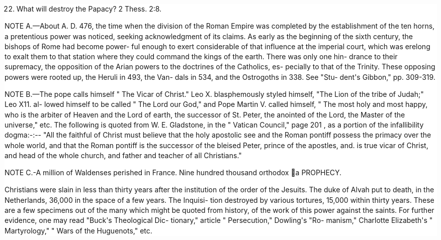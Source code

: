   22. What will destroy the Papacy? 2 Thess. 2:8.

   NOTE A.—About A. D. 476, the time when the
division of the Roman Empire was completed by
the establishment of the ten horns, a pretentious
power was noticed, seeking acknowledgment of
its claims. As early as the beginning of the sixth
century, the bishops of Rome had become power-
ful enough to exert considerable of that influence
at the imperial court, which was erelong to exalt
them to that station where they could command
the kings of the earth. There was only one hin-
drance to their supremacy, the opposition of the
Arian powers to the doctrines of the Catholics, es-
pecially to that of the Trinity. These opposing
powers were rooted up, the Heruli in 493, the Van-
dals in 534, and the Ostrogoths in 338. See "Stu-
dent's Gibbon," pp. 309-319.

   NOTE B.—The pope calls himself " The Vicar
of Christ." Leo X. blasphemously styled himself,
"The Lion of the tribe of Judah;" Leo X11. al-
lowed himself to be called " The Lord our God,"
and Pope Martin V. called himself, " The most
holy and most happy, who is the arbiter of Heaven
and the Lord of earth, the successor of St.
Peter, the anointed of the Lord, the Master of the
universe," etc. The following is quoted from W.
E. Gladstone, in the " Vatican Council," page 201 ,
as a portion of the infallibility dogma:-:--
   "All the faithful of Christ must believe that the
holy apostolic see and the Roman pontiff possess
the primacy over the whole world, and that the
Roman pontiff is the successor of the bleised Peter,
 prince of the apostles, and. is true vicar of Christ,
and head of the whole church, and father and
teacher of all Christians."

  NOTE C.-A million of Waldenses perished
in France. Nine hundred thousand orthodox
a                    PROPHECY.

Christians were slain in less than thirty years after
the institution of the order of the Jesuits. The
duke of Alvah put to death, in the Netherlands,
36,000 in the space of a few years. The Inquisi-
tion destroyed by various tortures, 15,000 within
thirty years. These are a few specimens out of the
many which might be quoted from history, of the
work of this power against the saints. For further
evidence, one may read "Buck's Theological Dic-
tionary," article " Persecution," Dowling's "Ro-
manism," Charlotte Elizabeth's " Martyrology,"
" Wars of the Huguenots," etc.
